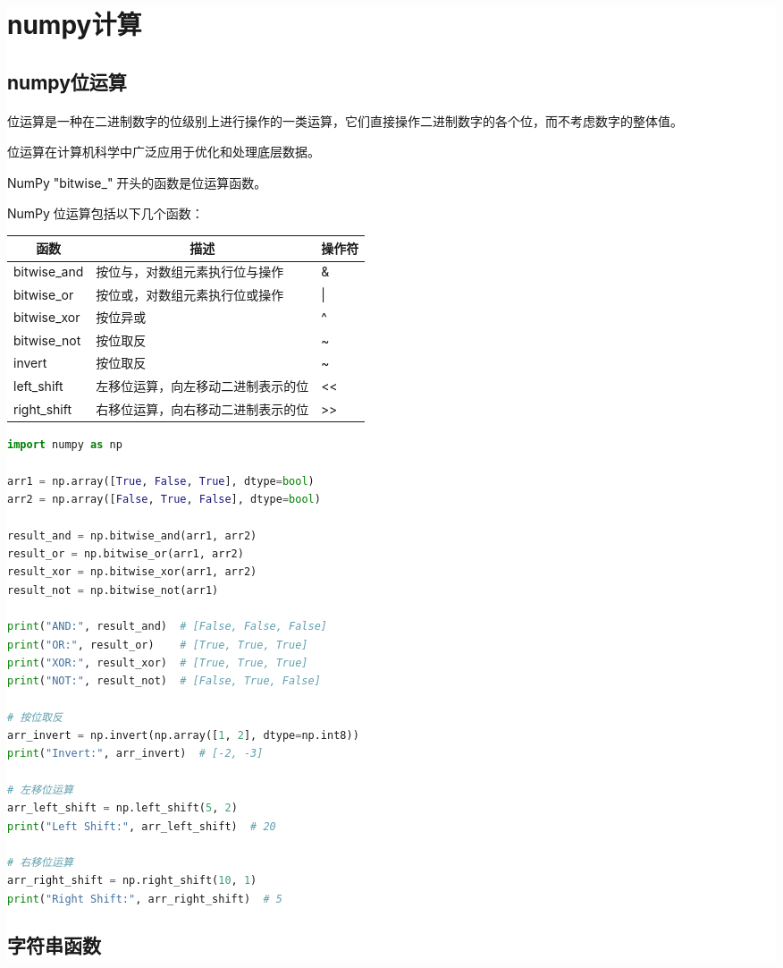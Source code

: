 # numpy计算

## numpy位运算

 位运算是一种在二进制数字的位级别上进行操作的一类运算，它们直接操作二进制数字的各个位，而不考虑数字的整体值。

位运算在计算机科学中广泛应用于优化和处理底层数据。

NumPy "bitwise_" 开头的函数是位运算函数。

NumPy 位运算包括以下几个函数：

函数 | 描述 | 操作符
---|--- | ---
bitwise_and | 按位与，对数组元素执行位与操作 | &
bitwise_or | 按位或，对数组元素执行位或操作 | \|
bitwise_xor | 按位异或 | ^
bitwise_not | 按位取反 | ~
invert | 按位取反 | ~
left_shift | 左移位运算，向左移动二进制表示的位 | <<
right_shift | 右移位运算，向右移动二进制表示的位 | >>

```python
import numpy as np

arr1 = np.array([True, False, True], dtype=bool)
arr2 = np.array([False, True, False], dtype=bool)

result_and = np.bitwise_and(arr1, arr2)
result_or = np.bitwise_or(arr1, arr2)
result_xor = np.bitwise_xor(arr1, arr2)
result_not = np.bitwise_not(arr1)

print("AND:", result_and)  # [False, False, False]
print("OR:", result_or)    # [True, True, True]
print("XOR:", result_xor)  # [True, True, True]
print("NOT:", result_not)  # [False, True, False]

# 按位取反
arr_invert = np.invert(np.array([1, 2], dtype=np.int8))
print("Invert:", arr_invert)  # [-2, -3]

# 左移位运算
arr_left_shift = np.left_shift(5, 2)
print("Left Shift:", arr_left_shift)  # 20

# 右移位运算
arr_right_shift = np.right_shift(10, 1)
print("Right Shift:", arr_right_shift)  # 5
```

## 字符串函数

